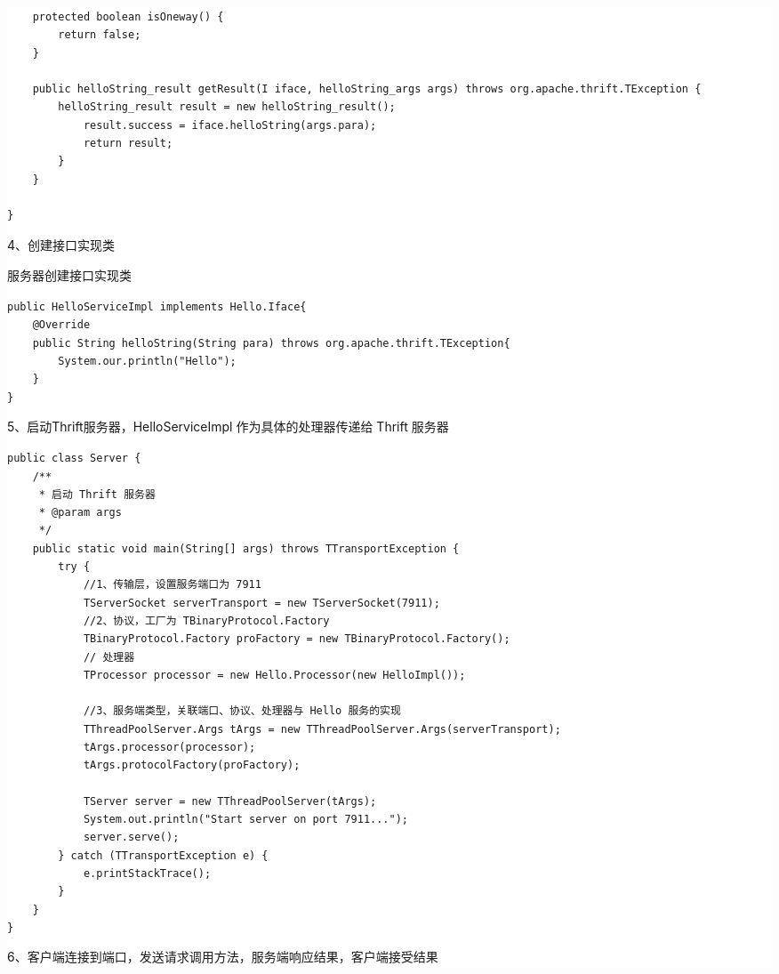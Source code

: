         protected boolean isOneway() {
            return false;
        }
        
        public helloString_result getResult(I iface, helloString_args args) throws org.apache.thrift.TException {
            helloString_result result = new helloString_result();
                result.success = iface.helloString(args.para);
                return result;
            }
        }
    
    }
    
4、创建接口实现类

服务器创建接口实现类

    public HelloServiceImpl implements Hello.Iface{
        @Override
        public String helloString(String para) throws org.apache.thrift.TException{
            System.our.println("Hello");
        }
    }

5、启动Thrift服务器，HelloServiceImpl 作为具体的处理器传递给 Thrift 服务器

	public class Server {
	    /**
	     * 启动 Thrift 服务器
	     * @param args
	     */
	    public static void main(String[] args) throws TTransportException {
	        try {
	            //1、传输层，设置服务端口为 7911
	            TServerSocket serverTransport = new TServerSocket(7911);
	            //2、协议，工厂为 TBinaryProtocol.Factory
	            TBinaryProtocol.Factory proFactory = new TBinaryProtocol.Factory();
	            // 处理器
	            TProcessor processor = new Hello.Processor(new HelloImpl());
	
	            //3、服务端类型，关联端口、协议、处理器与 Hello 服务的实现
	            TThreadPoolServer.Args tArgs = new TThreadPoolServer.Args(serverTransport);
	            tArgs.processor(processor);
	            tArgs.protocolFactory(proFactory);
	
	            TServer server = new TThreadPoolServer(tArgs);
	            System.out.println("Start server on port 7911...");
	            server.serve();
	        } catch (TTransportException e) {
	            e.printStackTrace();
	        }
	    }
	}

6、客户端连接到端口，发送请求调用方法，服务端响应结果，客户端接受结果
